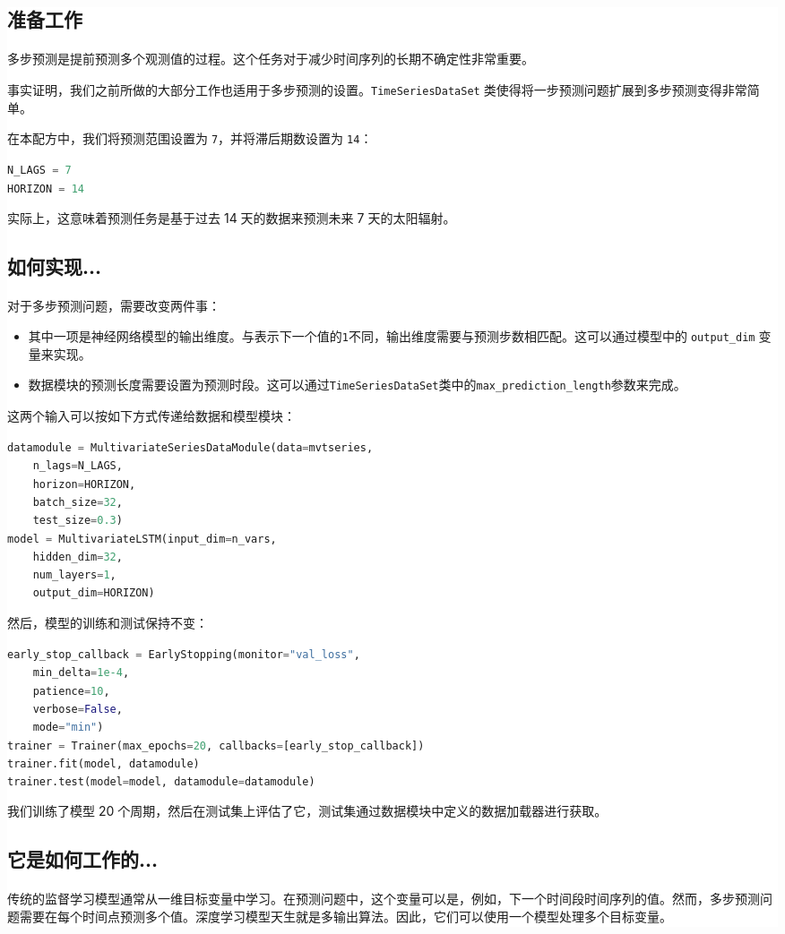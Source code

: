 ## 准备工作

多步预测是提前预测多个观测值的过程。这个任务对于减少时间序列的长期不确定性非常重要。

事实证明，我们之前所做的大部分工作也适用于多步预测的设置。`TimeSeriesDataSet` 类使得将一步预测问题扩展到多步预测变得非常简单。

在本配方中，我们将预测范围设置为 `7`，并将滞后期数设置为 `14`：

```py
N_LAGS = 7
HORIZON = 14
```

实际上，这意味着预测任务是基于过去 14 天的数据来预测未来 7 天的太阳辐射。

## 如何实现…

对于多步预测问题，需要改变两件事：

+   其中一项是神经网络模型的输出维度。与表示下一个值的`1`不同，输出维度需要与预测步数相匹配。这可以通过模型中的 `output_dim` 变量来实现。

+   数据模块的预测长度需要设置为预测时段。这可以通过`TimeSeriesDataSet`类中的`max_prediction_length`参数来完成。

这两个输入可以按如下方式传递给数据和模型模块：

```py
datamodule = MultivariateSeriesDataModule(data=mvtseries,
    n_lags=N_LAGS,
    horizon=HORIZON,
    batch_size=32,
    test_size=0.3)
model = MultivariateLSTM(input_dim=n_vars,
    hidden_dim=32,
    num_layers=1,
    output_dim=HORIZON)
```

然后，模型的训练和测试保持不变：

```py
early_stop_callback = EarlyStopping(monitor="val_loss",
    min_delta=1e-4,
    patience=10,
    verbose=False,
    mode="min")
trainer = Trainer(max_epochs=20, callbacks=[early_stop_callback])
trainer.fit(model, datamodule)
trainer.test(model=model, datamodule=datamodule)
```

我们训练了模型 20 个周期，然后在测试集上评估了它，测试集通过数据模块中定义的数据加载器进行获取。

## 它是如何工作的…

传统的监督学习模型通常从一维目标变量中学习。在预测问题中，这个变量可以是，例如，下一个时间段时间序列的值。然而，多步预测问题需要在每个时间点预测多个值。深度学习模型天生就是多输出算法。因此，它们可以使用一个模型处理多个目标变量。
